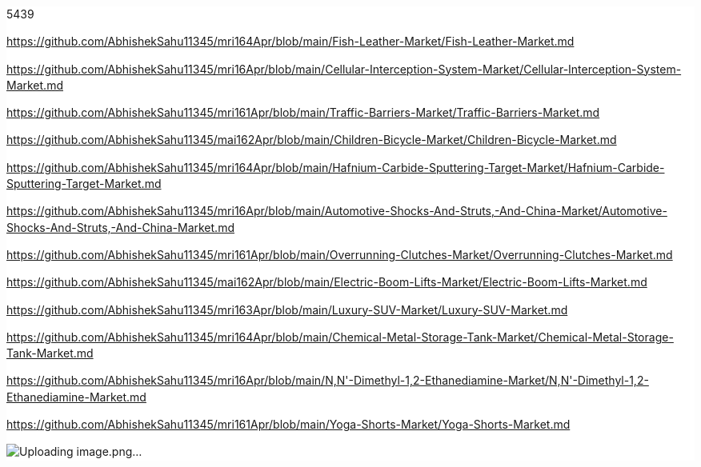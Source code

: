5439</p><p><a href="https://github.com/AbhishekSahu11345/mri164Apr/blob/main/Fish-Leather-Market/Fish-Leather-Market.md">https://github.com/AbhishekSahu11345/mri164Apr/blob/main/Fish-Leather-Market/Fish-Leather-Market.md</a></p><p><a href="https://github.com/AbhishekSahu11345/mri16Apr/blob/main/Cellular-Interception-System-Market/Cellular-Interception-System-Market.md">https://github.com/AbhishekSahu11345/mri16Apr/blob/main/Cellular-Interception-System-Market/Cellular-Interception-System-Market.md</a></p><p><a href="https://github.com/AbhishekSahu11345/mri161Apr/blob/main/Traffic-Barriers-Market/Traffic-Barriers-Market.md">https://github.com/AbhishekSahu11345/mri161Apr/blob/main/Traffic-Barriers-Market/Traffic-Barriers-Market.md</a></p><p><a href="https://github.com/AbhishekSahu11345/mai162Apr/blob/main/Children-Bicycle-Market/Children-Bicycle-Market.md">https://github.com/AbhishekSahu11345/mai162Apr/blob/main/Children-Bicycle-Market/Children-Bicycle-Market.md</a></p><p><a href="https://github.com/AbhishekSahu11345/mri164Apr/blob/main/Hafnium-Carbide-Sputtering-Target-Market/Hafnium-Carbide-Sputtering-Target-Market.md">https://github.com/AbhishekSahu11345/mri164Apr/blob/main/Hafnium-Carbide-Sputtering-Target-Market/Hafnium-Carbide-Sputtering-Target-Market.md</a></p><p><a href="https://github.com/AbhishekSahu11345/mri16Apr/blob/main/Automotive-Shocks-And-Struts,-And-China-Market/Automotive-Shocks-And-Struts,-And-China-Market.md">https://github.com/AbhishekSahu11345/mri16Apr/blob/main/Automotive-Shocks-And-Struts,-And-China-Market/Automotive-Shocks-And-Struts,-And-China-Market.md</a></p><p><a href="https://github.com/AbhishekSahu11345/mri161Apr/blob/main/Overrunning-Clutches-Market/Overrunning-Clutches-Market.md">https://github.com/AbhishekSahu11345/mri161Apr/blob/main/Overrunning-Clutches-Market/Overrunning-Clutches-Market.md</a></p><p><a href="https://github.com/AbhishekSahu11345/mai162Apr/blob/main/Electric-Boom-Lifts-Market/Electric-Boom-Lifts-Market.md">https://github.com/AbhishekSahu11345/mai162Apr/blob/main/Electric-Boom-Lifts-Market/Electric-Boom-Lifts-Market.md</a></p><p><a href="https://github.com/AbhishekSahu11345/mri163Apr/blob/main/Luxury-SUV-Market/Luxury-SUV-Market.md">https://github.com/AbhishekSahu11345/mri163Apr/blob/main/Luxury-SUV-Market/Luxury-SUV-Market.md</a></p><p><a href="https://github.com/AbhishekSahu11345/mri164Apr/blob/main/Chemical-Metal-Storage-Tank-Market/Chemical-Metal-Storage-Tank-Market.md">https://github.com/AbhishekSahu11345/mri164Apr/blob/main/Chemical-Metal-Storage-Tank-Market/Chemical-Metal-Storage-Tank-Market.md</a></p><p><a href="https://github.com/AbhishekSahu11345/mri16Apr/blob/main/N,N'-Dimethyl-1,2-Ethanediamine-Market/N,N'-Dimethyl-1,2-Ethanediamine-Market.md">https://github.com/AbhishekSahu11345/mri16Apr/blob/main/N,N'-Dimethyl-1,2-Ethanediamine-Market/N,N'-Dimethyl-1,2-Ethanediamine-Market.md</a></p><p><a href="https://github.com/AbhishekSahu11345/mri161Apr/blob/main/Yoga-Shorts-Market/Yoga-Shorts-Market.md">https://github.com/AbhishekSahu11345/mri161Apr/blob/main/Yoga-Shorts-Market/Yoga-Shorts-Market.md</a></p>
![Uploading image.png…]()
